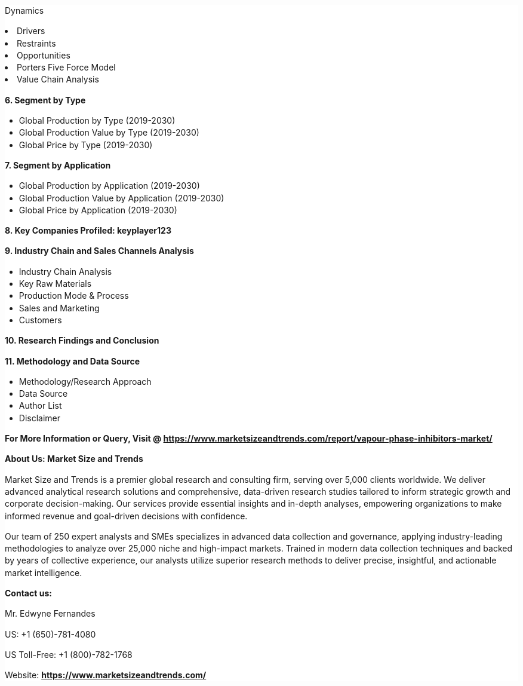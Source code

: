 Dynamics</li><li>Drivers</li><li>Restraints</li><li>Opportunities</li><li>Porters Five Force Model</li><li>Value Chain Analysis&nbsp;</li></ul><p><strong>6. Segment by Type</strong></p><ul><li>Global Production by Type (2019-2030)</li><li>Global Production Value by Type (2019-2030)</li><li>Global Price by Type (2019-2030)</li></ul><p><strong>7. Segment by Application</strong></p><ul><li>Global Production by Application (2019-2030)</li><li>Global Production Value by Application (2019-2030)</li><li>Global Price by Application (2019-2030)</li></ul><p><strong>8. Key Companies Profiled: keyplayer123</strong></p><p><strong>9. Industry Chain and Sales Channels Analysis</strong></p><ul><li>Industry Chain Analysis</li><li>Key Raw Materials</li><li>Production Mode &amp; Process</li><li>Sales and Marketing</li><li>Customers</li></ul><p><strong>10. Research Findings and Conclusion</strong></p><p><strong>11. Methodology and Data Source</strong></p><ul><li>Methodology/Research Approach</li><li>Data Source</li><li>Author List</li><li>Disclaimer</li></ul></p><p><strong>For More Information or Query, Visit @ <a href="https://www.marketsizeandtrends.com/report/vapour-phase-inhibitors-market/">https://www.marketsizeandtrends.com/report/vapour-phase-inhibitors-market/</a></strong></p><p><strong>About Us: Market Size and Trends</strong></p><p>Market Size and Trends is a premier global research and consulting firm, serving over 5,000 clients worldwide. We deliver advanced analytical research solutions and comprehensive, data-driven research studies tailored to inform strategic growth and corporate decision-making. Our services provide essential insights and in-depth analyses, empowering organizations to make informed revenue and goal-driven decisions with confidence.</p><p>Our team of 250 expert analysts and SMEs specializes in advanced data collection and governance, applying industry-leading methodologies to analyze over 25,000 niche and high-impact markets. Trained in modern data collection techniques and backed by years of collective experience, our analysts utilize superior research methods to deliver precise, insightful, and actionable market intelligence.</p><p><strong>Contact us:</strong></p><p>Mr. Edwyne Fernandes</p><p>US: +1 (650)-781-4080</p><p>US Toll-Free: +1 (800)-782-1768</p><p>Website: <strong><a href="https://www.marketsizeandtrends.com/">https://www.marketsizeandtrends.com/</a></strong></p>
